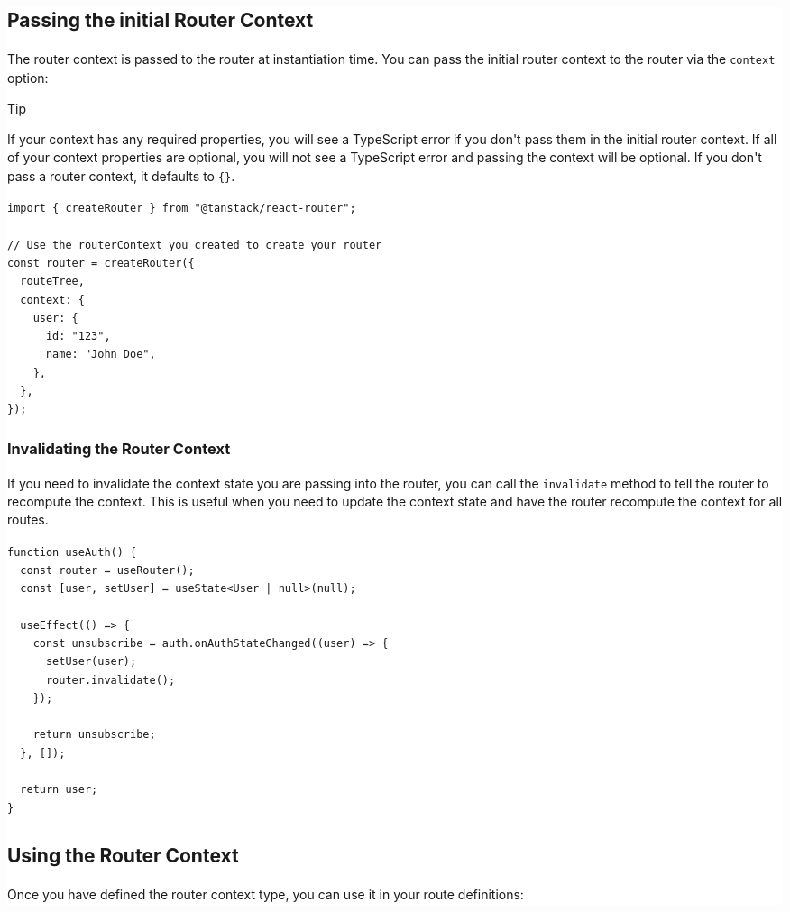 ## Passing the initial Router Context

The router context is passed to the router at instantiation time. You can pass the initial router context to the router via the `context` option:

> [!TIP]
> If your context has any required properties, you will see a TypeScript error if you don't pass them in the initial router context. If all of your context properties are optional, you will not see a TypeScript error and passing the context will be optional. If you don't pass a router context, it defaults to `{}`.

```tsx
import { createRouter } from "@tanstack/react-router";

// Use the routerContext you created to create your router
const router = createRouter({
  routeTree,
  context: {
    user: {
      id: "123",
      name: "John Doe",
    },
  },
});
```

### Invalidating the Router Context

If you need to invalidate the context state you are passing into the router, you can call the `invalidate` method to tell the router to recompute the context. This is useful when you need to update the context state and have the router recompute the context for all routes.

```tsx
function useAuth() {
  const router = useRouter();
  const [user, setUser] = useState<User | null>(null);

  useEffect(() => {
    const unsubscribe = auth.onAuthStateChanged((user) => {
      setUser(user);
      router.invalidate();
    });

    return unsubscribe;
  }, []);

  return user;
}
```

## Using the Router Context

Once you have defined the router context type, you can use it in your route definitions:
